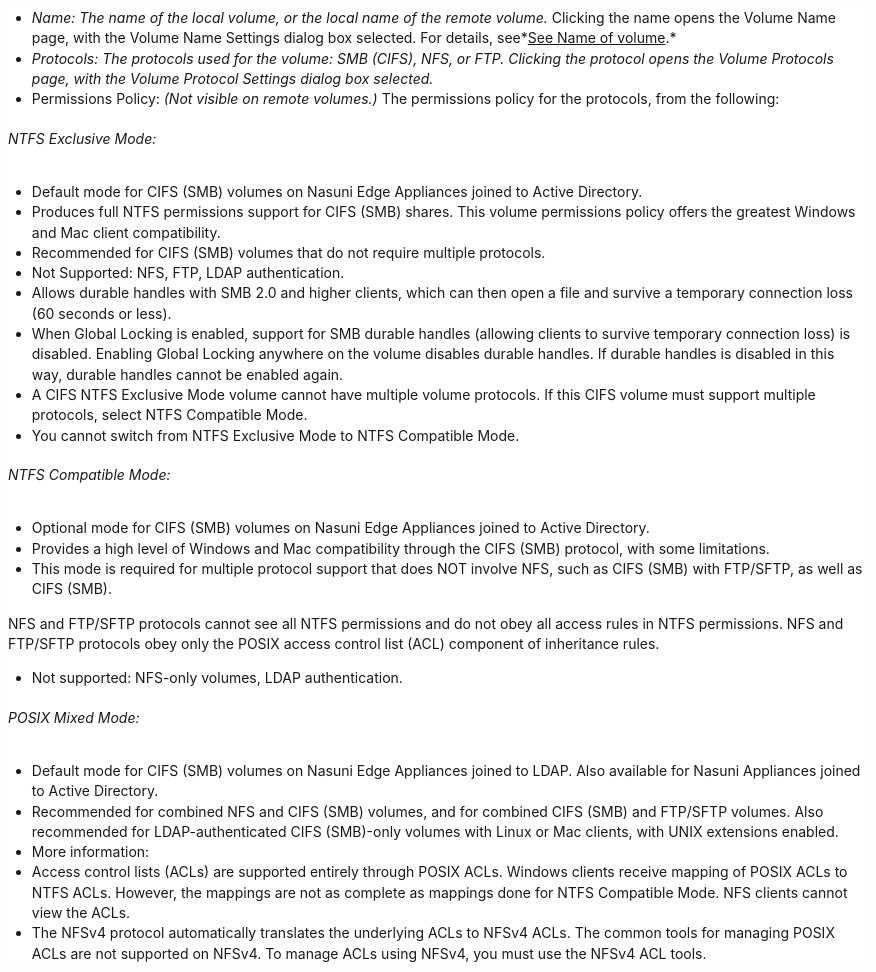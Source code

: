 * *Name:* 
*The name of the local volume, or the local name of the remote volume.* 
Clicking the name opens the Volume Name page, with the Volume Name Settings dialog box selected. For details, see*[See Name of volume](Volumes.htm#47253).*
* *Protocols: The protocols used for the volume: SMB (CIFS), NFS, or FTP. Clicking the protocol opens the Volume Protocols page, with the Volume Protocol Settings dialog box selected.*
* Permissions Policy: *(Not visible on remote volumes.)* 
The permissions policy for the protocols, from the following:




###### NTFS Exclusive Mode:


* Default mode for CIFS (SMB) volumes on Nasuni Edge Appliances joined to Active Directory.
* Produces full NTFS permissions support for CIFS (SMB) shares. This volume permissions policy offers the greatest Windows and Mac client compatibility.
* Recommended for CIFS (SMB) volumes that do not require multiple protocols.
* Not Supported: NFS, FTP, LDAP authentication.
* Allows durable handles with SMB 2\.0 and higher clients, which can then open a file and survive a temporary connection loss (60 seconds or less).
* When Global Locking is enabled, support for SMB durable handles (allowing clients to survive temporary connection loss) is disabled. Enabling Global Locking anywhere on the volume disables durable handles. If durable handles is disabled in this way, durable handles cannot be enabled again.
* A CIFS NTFS Exclusive Mode volume cannot have multiple volume protocols. If this CIFS volume must support multiple protocols, select NTFS Compatible Mode.
* You cannot switch from NTFS Exclusive Mode to NTFS Compatible Mode.




###### NTFS Compatible Mode:


* Optional mode for CIFS (SMB) volumes on Nasuni Edge Appliances joined to Active Directory.
* Provides a high level of Windows and Mac compatibility through the CIFS (SMB) protocol, with some limitations.
* This mode is required for multiple protocol support that does NOT involve NFS, such as CIFS (SMB) with FTP/SFTP, as well as CIFS (SMB).   

NFS and FTP/SFTP protocols cannot see all NTFS permissions and do not obey all access rules in NTFS permissions. NFS and FTP/SFTP protocols obey only the POSIX access control list (ACL) component of inheritance rules.
* Not supported: NFS\-only volumes, LDAP authentication.




###### POSIX Mixed Mode:


* Default mode for CIFS (SMB) volumes on Nasuni Edge Appliances joined to LDAP. Also available for Nasuni Appliances joined to Active Directory.
* Recommended for combined NFS and CIFS (SMB) volumes, and for combined CIFS (SMB) and FTP/SFTP volumes. Also recommended for LDAP\-authenticated CIFS (SMB)\-only volumes with Linux or Mac clients, with UNIX extensions enabled.
* More information:
* Access control lists (ACLs) are supported entirely through POSIX ACLs. Windows clients receive mapping of POSIX ACLs to NTFS ACLs. However, the mappings are not as complete as mappings done for NTFS Compatible Mode. NFS clients cannot view the ACLs.
* The NFSv4 protocol automatically translates the underlying ACLs to NFSv4 ACLs. The common tools for managing POSIX ACLs are not supported on NFSv4\. To manage ACLs using NFSv4, you must use the NFSv4 ACL tools.
